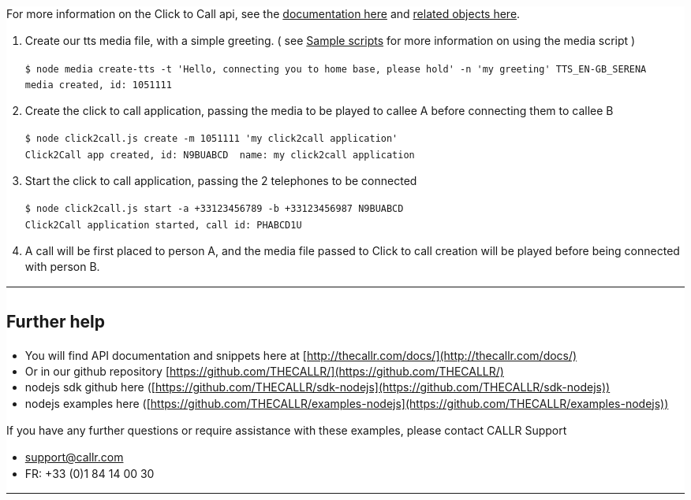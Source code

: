 For more information on the Click to Call api, see the [documentation here](http://thecallr.com/docs/api/services/clicktocall/calls/)
and [related objects here](http://thecallr.com/docs/objects/#CLICKTOCALL10).

1. Create our tts media file, with a simple greeting. ( see [Sample scripts](#sample-scripts) for more information on using the media script )
    ```
    $ node media create-tts -t 'Hello, connecting you to home base, please hold' -n 'my greeting' TTS_EN-GB_SERENA
    media created, id: 1051111
    ```

2. Create the click to call application, passing the media to be played to callee A before connecting them to callee B
    ```
    $ node click2call.js create -m 1051111 'my click2call application'
    Click2Call app created, id: N9BUABCD  name: my click2call application
    ```

3. Start the click to call application, passing the 2 telephones to be connected
    ```
    $ node click2call.js start -a +33123456789 -b +33123456987 N9BUABCD
    Click2Call application started, call id: PHABCD1U
    ```

4. A call will be first placed to person A, and the media file passed to Click to call creation will be played before being connected with person B.

---

## Further help
* You will find API documentation and snippets here at [http://thecallr.com/docs/](http://thecallr.com/docs/)
* Or in our github repository [https://github.com/THECALLR/](https://github.com/THECALLR/)
* nodejs sdk github here ([https://github.com/THECALLR/sdk-nodejs](https://github.com/THECALLR/sdk-nodejs))
* nodejs examples here ([https://github.com/THECALLR/examples-nodejs](https://github.com/THECALLR/examples-nodejs))
 
If you have any further questions or require assistance with these examples, please contact CALLR Support
* support@callr.com
* FR: +33 (0)1 84 14 00 30

- - -
